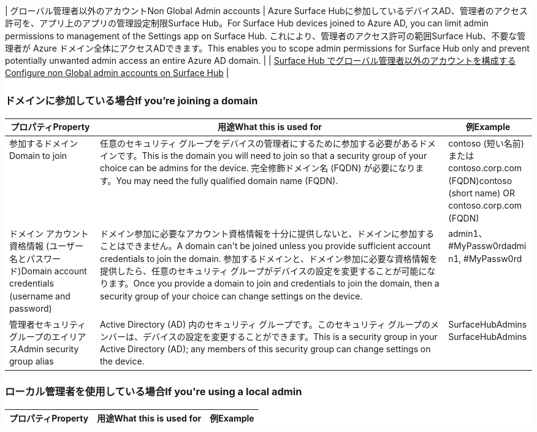 | <span data-ttu-id="7274c-196">グローバル管理者以外のアカウント</span><span class="sxs-lookup"><span data-stu-id="7274c-196">Non Global Admin accounts</span></span>                                | <span data-ttu-id="7274c-197">Azure Surface Hubに参加しているデバイスAD、管理者のアクセス許可を、アプリ上のアプリの管理設定制限Surface Hub。</span><span class="sxs-lookup"><span data-stu-id="7274c-197">For Surface Hub devices joined to Azure AD,  you can limit admin permissions to management of the Settings app on Surface Hub.</span></span> <span data-ttu-id="7274c-198">これにより、管理者のアクセス許可の範囲Surface Hub、不要な管理者が Azure ドメイン全体にアクセスADできます。</span><span class="sxs-lookup"><span data-stu-id="7274c-198">This enables you to scope admin permissions for Surface Hub only and prevent potentially unwanted admin access an entire Azure AD domain.</span></span> |                                 | [<span data-ttu-id="7274c-199">Surface Hub でグローバル管理者以外のアカウントを構成する</span><span class="sxs-lookup"><span data-stu-id="7274c-199">Configure non Global admin accounts on Surface Hub</span></span>](surface-hub-2s-nonglobal-admin.md) |

### <a name="if-youre-joining-a-domain"></a><span data-ttu-id="7274c-200">ドメインに参加している場合</span><span class="sxs-lookup"><span data-stu-id="7274c-200">If you’re joining a domain</span></span>

| <span data-ttu-id="7274c-201">プロパティ</span><span class="sxs-lookup"><span data-stu-id="7274c-201">Property</span></span>                                           | <span data-ttu-id="7274c-202">用途</span><span class="sxs-lookup"><span data-stu-id="7274c-202">What this is used for</span></span>                                                                                                                                                                                                                        | <span data-ttu-id="7274c-203">例</span><span class="sxs-lookup"><span data-stu-id="7274c-203">Example</span></span>                                         |
| -------------------------------------------------- | -------------------------------------------------------------------------------------------------------------------------------------------------------------------------------------------------------------------------------------------- | ----------------------------------------------- |
| <span data-ttu-id="7274c-204">参加するドメイン</span><span class="sxs-lookup"><span data-stu-id="7274c-204">Domain to join</span></span>                                     | <span data-ttu-id="7274c-205">任意のセキュリティ グループをデバイスの管理者にするために参加する必要があるドメインです。</span><span class="sxs-lookup"><span data-stu-id="7274c-205">This is the domain you will need to join so that a security group of your choice can be admins for the device.</span></span> <span data-ttu-id="7274c-206">完全修飾ドメイン名 (FQDN) が必要になります。</span><span class="sxs-lookup"><span data-stu-id="7274c-206">You may need the fully qualified domain name (FQDN).</span></span>                                                                          | <span data-ttu-id="7274c-207">contoso (短い名前) または contoso.corp.com (FQDN)</span><span class="sxs-lookup"><span data-stu-id="7274c-207">contoso (short name) OR contoso.corp.com (FQDN)</span></span> |
| <span data-ttu-id="7274c-208">ドメイン アカウント資格情報 (ユーザー名とパスワード)</span><span class="sxs-lookup"><span data-stu-id="7274c-208">Domain account credentials (username and password)</span></span> | <span data-ttu-id="7274c-209">ドメイン参加に必要なアカウント資格情報を十分に提供しないと、ドメインに参加することはできません。</span><span class="sxs-lookup"><span data-stu-id="7274c-209">A domain can't be joined unless you provide sufficient account credentials to join the domain.</span></span> <span data-ttu-id="7274c-210">参加するドメインと、ドメイン参加に必要な資格情報を提供したら、任意のセキュリティ グループがデバイスの設定を変更することが可能になります。</span><span class="sxs-lookup"><span data-stu-id="7274c-210">Once you provide a domain to join and credentials to join the domain, then a security group of your choice can change settings on the device.</span></span> | <span data-ttu-id="7274c-211">admin1、#MyPassw0rd</span><span class="sxs-lookup"><span data-stu-id="7274c-211">admin1, #MyPassw0rd</span></span>                             |
| <span data-ttu-id="7274c-212">管理者セキュリティ グループのエイリアス</span><span class="sxs-lookup"><span data-stu-id="7274c-212">Admin security group alias</span></span>                         | <span data-ttu-id="7274c-213">Active Directory (AD) 内のセキュリティ グループです。このセキュリティ グループのメンバーは、デバイスの設定を変更することができます。</span><span class="sxs-lookup"><span data-stu-id="7274c-213">This is a security group in your Active Directory (AD); any members of this security group can change settings on the device.</span></span>                                                                                                                | <span data-ttu-id="7274c-214">SurfaceHubAdmins</span><span class="sxs-lookup"><span data-stu-id="7274c-214">SurfaceHubAdmins</span></span>                                |

### <a name="if-youre-using-a-local-admin"></a><span data-ttu-id="7274c-215">ローカル管理者を使用している場合</span><span class="sxs-lookup"><span data-stu-id="7274c-215">If you're using a local admin</span></span>

| <span data-ttu-id="7274c-216">プロパティ</span><span class="sxs-lookup"><span data-stu-id="7274c-216">Property</span></span>                                                | <span data-ttu-id="7274c-217">用途</span><span class="sxs-lookup"><span data-stu-id="7274c-217">What this is used for</span></span>                                                                                   | <span data-ttu-id="7274c-218">例</span><span class="sxs-lookup"><span data-stu-id="7274c-218">Example</span></span>             |
| ------------------------------------------------------- | ------------------------------------------------------------------------------------------------------- | ------------------- |
